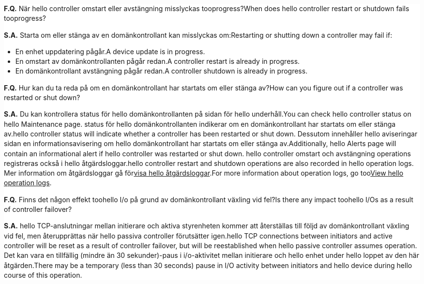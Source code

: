 <span data-ttu-id="9581c-241">**F.**</span><span class="sxs-lookup"><span data-stu-id="9581c-241">**Q.**</span></span> <span data-ttu-id="9581c-242">När hello controller omstart eller avstängning misslyckas tooprogress?</span><span class="sxs-lookup"><span data-stu-id="9581c-242">When does hello controller restart or shutdown fails tooprogress?</span></span>

<span data-ttu-id="9581c-243">**S.**</span><span class="sxs-lookup"><span data-stu-id="9581c-243">**A.**</span></span> <span data-ttu-id="9581c-244">Starta om eller stänga av en domänkontrollant kan misslyckas om:</span><span class="sxs-lookup"><span data-stu-id="9581c-244">Restarting or shutting down a controller may fail if:</span></span>

* <span data-ttu-id="9581c-245">En enhet uppdatering pågår.</span><span class="sxs-lookup"><span data-stu-id="9581c-245">A device update is in progress.</span></span>
* <span data-ttu-id="9581c-246">En omstart av domänkontrollanten pågår redan.</span><span class="sxs-lookup"><span data-stu-id="9581c-246">A controller restart is already in progress.</span></span>
* <span data-ttu-id="9581c-247">En domänkontrollant avstängning pågår redan.</span><span class="sxs-lookup"><span data-stu-id="9581c-247">A controller shutdown is already in progress.</span></span>

<span data-ttu-id="9581c-248">**F.**</span><span class="sxs-lookup"><span data-stu-id="9581c-248">**Q.**</span></span> <span data-ttu-id="9581c-249">Hur kan du ta reda på om en domänkontrollant har startats om eller stänga av?</span><span class="sxs-lookup"><span data-stu-id="9581c-249">How can you figure out if a controller was restarted or shut down?</span></span>

<span data-ttu-id="9581c-250">**S.**</span><span class="sxs-lookup"><span data-stu-id="9581c-250">**A.**</span></span> <span data-ttu-id="9581c-251">Du kan kontrollera status för hello domänkontrollanten på sidan för hello underhåll.</span><span class="sxs-lookup"><span data-stu-id="9581c-251">You can check hello controller status on hello Maintenance page.</span></span> <span data-ttu-id="9581c-252">status för hello domänkontrollanten indikerar om en domänkontrollant har startats om eller stänga av.</span><span class="sxs-lookup"><span data-stu-id="9581c-252">hello controller status will indicate whether a controller has been restarted or shut down.</span></span> <span data-ttu-id="9581c-253">Dessutom innehåller hello aviseringar sidan en informationsavisering om hello domänkontrollant har startats om eller stänga av.</span><span class="sxs-lookup"><span data-stu-id="9581c-253">Additionally, hello Alerts page will contain an informational alert if hello controller was restarted or shut down.</span></span> <span data-ttu-id="9581c-254">hello controller omstart och avstängning operations registreras också i hello åtgärdsloggar.</span><span class="sxs-lookup"><span data-stu-id="9581c-254">hello controller restart and shutdown operations are also recorded in hello operation logs.</span></span> <span data-ttu-id="9581c-255">Mer information om åtgärdsloggar gå för[visa hello åtgärdsloggar](storsimple-service-dashboard.md#view-the-operations-logs).</span><span class="sxs-lookup"><span data-stu-id="9581c-255">For more information about operation logs, go too[View hello operation logs](storsimple-service-dashboard.md#view-the-operations-logs).</span></span>

<span data-ttu-id="9581c-256">**F.**</span><span class="sxs-lookup"><span data-stu-id="9581c-256">**Q.**</span></span> <span data-ttu-id="9581c-257">Finns det någon effekt toohello I/o på grund av domänkontrollant växling vid fel?</span><span class="sxs-lookup"><span data-stu-id="9581c-257">Is there any impact toohello I/Os as a result of controller failover?</span></span>

<span data-ttu-id="9581c-258">**S.**</span><span class="sxs-lookup"><span data-stu-id="9581c-258">**A.**</span></span> <span data-ttu-id="9581c-259">hello TCP-anslutningar mellan initierare och aktiva styrenheten kommer att återställas till följd av domänkontrollant växling vid fel, men återupprättas när hello passiva controller förutsätter igen.</span><span class="sxs-lookup"><span data-stu-id="9581c-259">hello TCP connections between initiators and active controller will be reset as a result of controller failover, but will be reestablished when hello passive controller assumes operation.</span></span> <span data-ttu-id="9581c-260">Det kan vara en tillfällig (mindre än 30 sekunder)-paus i i/o-aktivitet mellan initierare och hello enhet under hello loppet av den här åtgärden.</span><span class="sxs-lookup"><span data-stu-id="9581c-260">There may be a temporary (less than 30 seconds) pause in I/O activity between initiators and hello device during hello course of this operation.</span></span>
